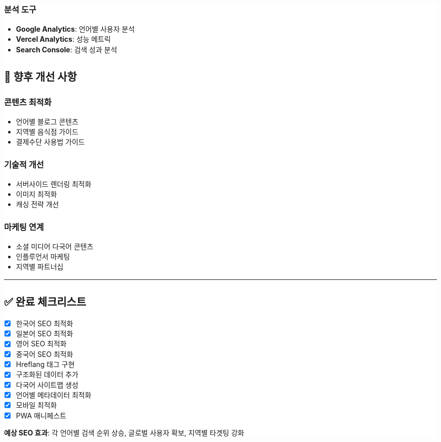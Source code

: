 ### 분석 도구
- **Google Analytics**: 언어별 사용자 분석
- **Vercel Analytics**: 성능 메트릭
- **Search Console**: 검색 성과 분석

## 🚀 향후 개선 사항

### 콘텐츠 최적화
- 언어별 블로그 콘텐츠
- 지역별 음식점 가이드
- 결제수단 사용법 가이드

### 기술적 개선
- 서버사이드 렌더링 최적화
- 이미지 최적화
- 캐싱 전략 개선

### 마케팅 연계
- 소셜 미디어 다국어 콘텐츠
- 인플루언서 마케팅
- 지역별 파트너십

---

## ✅ 완료 체크리스트

- [x] 한국어 SEO 최적화
- [x] 일본어 SEO 최적화  
- [x] 영어 SEO 최적화
- [x] 중국어 SEO 최적화
- [x] Hreflang 태그 구현
- [x] 구조화된 데이터 추가
- [x] 다국어 사이트맵 생성
- [x] 언어별 메타데이터 최적화
- [x] 모바일 최적화
- [x] PWA 매니페스트

**예상 SEO 효과**: 각 언어별 검색 순위 상승, 글로벌 사용자 확보, 지역별 타겟팅 강화

